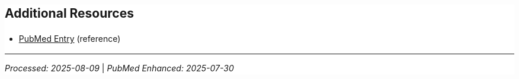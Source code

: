 ## Additional Resources

- [PubMed Entry](https://pubmed.ncbi.nlm.nih.gov/38227866/) (reference)

---

*Processed: 2025-08-09* | *PubMed Enhanced: 2025-07-30*
